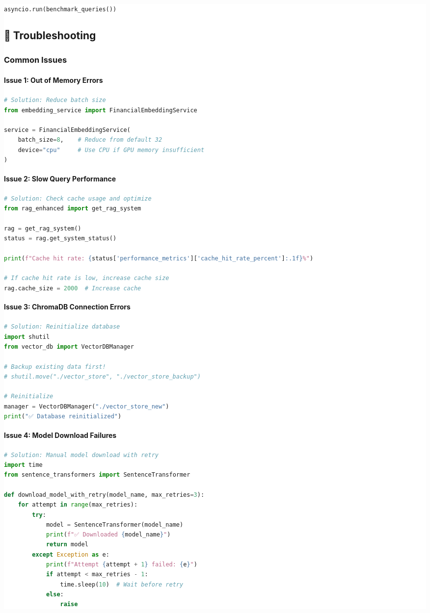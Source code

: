 ```python
asyncio.run(benchmark_queries())
```

## 🚨 Troubleshooting

### Common Issues

#### Issue 1: Out of Memory Errors
```python
# Solution: Reduce batch size
from embedding_service import FinancialEmbeddingService

service = FinancialEmbeddingService(
    batch_size=8,    # Reduce from default 32
    device="cpu"     # Use CPU if GPU memory insufficient
)
```

#### Issue 2: Slow Query Performance
```python
# Solution: Check cache usage and optimize
from rag_enhanced import get_rag_system

rag = get_rag_system()
status = rag.get_system_status()

print(f"Cache hit rate: {status['performance_metrics']['cache_hit_rate_percent']:.1f}%")

# If cache hit rate is low, increase cache size
rag.cache_size = 2000  # Increase cache
```

#### Issue 3: ChromaDB Connection Errors
```python
# Solution: Reinitialize database
import shutil
from vector_db import VectorDBManager

# Backup existing data first!
# shutil.move("./vector_store", "./vector_store_backup")

# Reinitialize
manager = VectorDBManager("./vector_store_new")
print("✅ Database reinitialized")
```

#### Issue 4: Model Download Failures
```python
# Solution: Manual model download with retry
import time
from sentence_transformers import SentenceTransformer

def download_model_with_retry(model_name, max_retries=3):
    for attempt in range(max_retries):
        try:
            model = SentenceTransformer(model_name)
            print(f"✅ Downloaded {model_name}")
            return model
        except Exception as e:
            print(f"Attempt {attempt + 1} failed: {e}")
            if attempt < max_retries - 1:
                time.sleep(10)  # Wait before retry
            else:
                raise
```